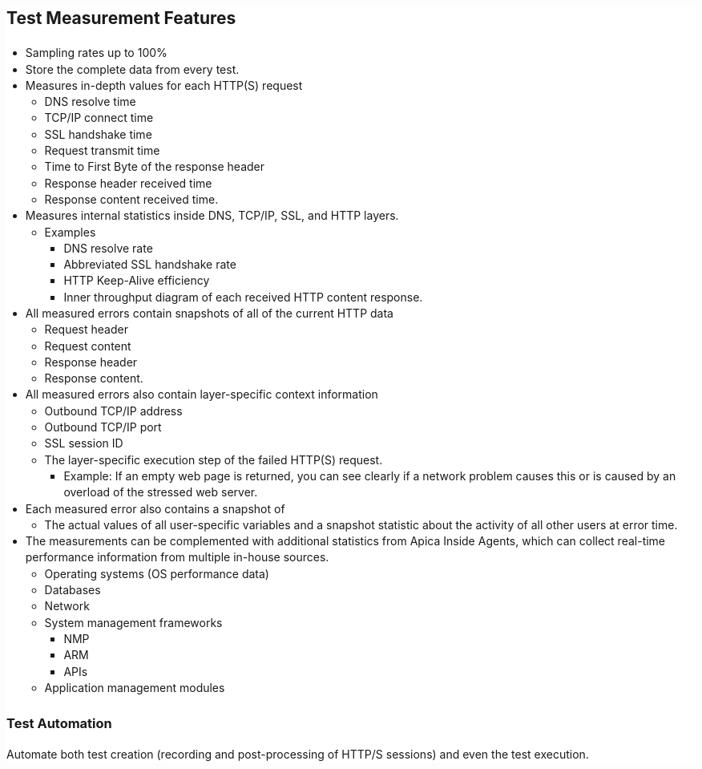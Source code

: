 ## Test Measurement Features <a href="#test-measurement-features" id="test-measurement-features"></a>

* Sampling rates up to 100%
* Store the complete data from every test.
* Measures in-depth values for each HTTP(S) request
  * DNS resolve time
  * TCP/IP connect time
  * SSL handshake time
  * Request transmit time
  * Time to First Byte of the response header
  * Response header received time
  * Response content received time.
* Measures internal statistics inside DNS, TCP/IP, SSL, and HTTP layers.
  * Examples
    * DNS resolve rate
    * Abbreviated SSL handshake rate
    * HTTP Keep-Alive efficiency
    * Inner throughput diagram of each received HTTP content response.
* All measured errors contain snapshots of all of the current HTTP data
  * Request header
  * Request content
  * Response header
  * Response content.
* All measured errors also contain layer-specific context information
  * Outbound TCP/IP address
  * Outbound TCP/IP port
  * SSL session ID
  * The layer-specific execution step of the failed HTTP(S) request.
    * Example: If an empty web page is returned, you can see clearly if a network problem causes this or is caused by an overload of the stressed web server.
* Each measured error also contains a snapshot of
  * The actual values of all user-specific variables and a snapshot statistic about the activity of all other users at error time.
* The measurements can be complemented with additional statistics from Apica Inside Agents, which can collect real-time performance information from multiple in-house sources.
  * Operating systems (OS performance data)
  * Databases
  * Network
  * System management frameworks
    * NMP
    * ARM
    * APIs
  * Application management modules

### Test Automation <a href="#test-automation" id="test-automation"></a>

Automate both test creation (recording and post-processing of HTTP/S sessions) and even the test execution.
